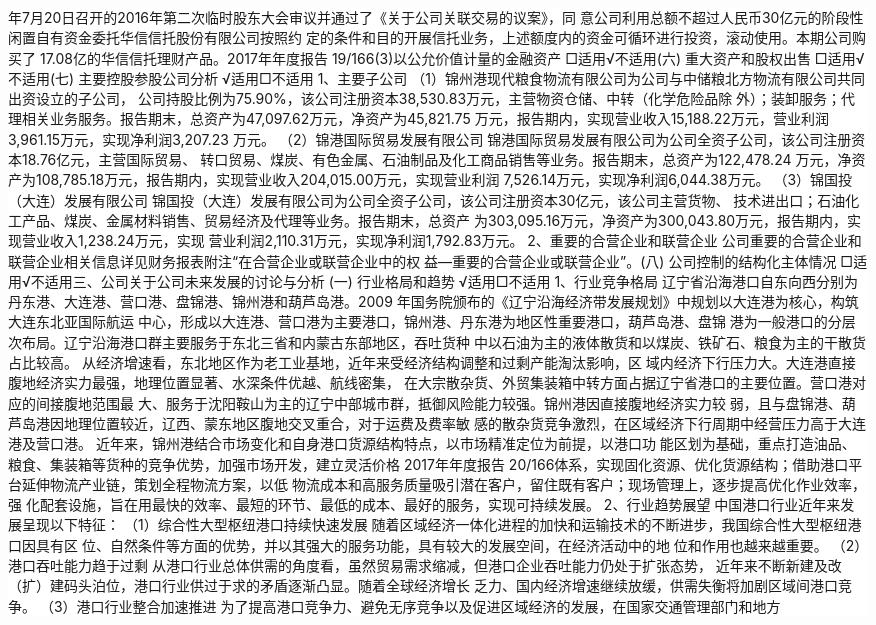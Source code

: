 年7月20日召开的2016年第二次临时股东大会审议并通过了《关于公司关联交易的议案》，同
意公司利用总额不超过人民币30亿元的阶段性闲置自有资金委托华信信托股份有限公司按照约
定的条件和目的开展信托业务，上述额度内的资金可循环进行投资，滚动使用。本期公司购买了
17.08亿的华信信托理财产品。2017年年度报告
19/166(3)以公允价值计量的金融资产
□适用√不适用(六)
重大资产和股权出售
□适用√不适用(七)
主要控股参股公司分析
√适用□不适用
1、主要子公司
（1）锦州港现代粮食物流有限公司为公司与中储粮北方物流有限公司共同出资设立的子公司，
公司持股比例为75.90%，该公司注册资本38,530.83万元，主营物资仓储、中转（化学危险品除
外）；装卸服务；代理相关业务服务。报告期末，总资产为47,097.62万元，净资产为45,821.75
万元，报告期内，实现营业收入15,188.22万元，营业利润3,961.15万元，实现净利润3,207.23
万元。
（2）锦港国际贸易发展有限公司
锦港国际贸易发展有限公司为公司全资子公司，该公司注册资本18.76亿元，主营国际贸易、
转口贸易、煤炭、有色金属、石油制品及化工商品销售等业务。报告期末，总资产为122,478.24
万元，净资产为108,785.18万元，报告期内，实现营业收入204,015.00万元，实现营业利润
7,526.14万元，实现净利润6,044.38万元。
（3）锦国投（大连）发展有限公司
锦国投（大连）发展有限公司为公司全资子公司，该公司注册资本30亿元，该公司主营货物、
技术进出口；石油化工产品、煤炭、金属材料销售、贸易经济及代理等业务。报告期末，总资产
为303,095.16万元，净资产为300,043.80万元，报告期内，实现营业收入1,238.24万元，实现
营业利润2,110.31万元，实现净利润1,792.83万元。
2、重要的合营企业和联营企业
公司重要的合营企业和联营企业相关信息详见财务报表附注“在合营企业或联营企业中的权
益—重要的合营企业或联营企业”。(八)
公司控制的结构化主体情况
□适用√不适用三、公司关于公司未来发展的讨论与分析
(一)
行业格局和趋势
√适用□不适用
1、行业竞争格局
辽宁省沿海港口自东向西分别为丹东港、大连港、营口港、盘锦港、锦州港和葫芦岛港。2009
年国务院颁布的《辽宁沿海经济带发展规划》中规划以大连港为核心，构筑大连东北亚国际航运
中心，形成以大连港、营口港为主要港口，锦州港、丹东港为地区性重要港口，葫芦岛港、盘锦
港为一般港口的分层次布局。辽宁沿海港口群主要服务于东北三省和内蒙古东部地区，吞吐货种
中以石油为主的液体散货和以煤炭、铁矿石、粮食为主的干散货占比较高。
从经济增速看，东北地区作为老工业基地，近年来受经济结构调整和过剩产能淘汰影响，区
域内经济下行压力大。大连港直接腹地经济实力最强，地理位置显著、水深条件优越、航线密集，
在大宗散杂货、外贸集装箱中转方面占据辽宁省港口的主要位置。营口港对应的间接腹地范围最
大、服务于沈阳鞍山为主的辽宁中部城市群，抵御风险能力较强。锦州港因直接腹地经济实力较
弱，且与盘锦港、葫芦岛港因地理位置较近，辽西、蒙东地区腹地交叉重合，对于运费及费率敏
感的散杂货竞争激烈，在区域经济下行周期中经营压力高于大连港及营口港。
近年来，锦州港结合市场变化和自身港口货源结构特点，以市场精准定位为前提，以港口功
能区划为基础，重点打造油品、粮食、集装箱等货种的竞争优势，加强市场开发，建立灵活价格
2017年年度报告
20/166体系，实现固化资源、优化货源结构；借助港口平台延伸物流产业链，策划全程物流方案，以低
物流成本和高服务质量吸引潜在客户，留住既有客户；现场管理上，逐步提高优化作业效率，强
化配套设施，旨在用最快的效率、最短的环节、最低的成本、最好的服务，实现可持续发展。
2、行业趋势展望
中国港口行业近年来发展呈现以下特征：
（1）综合性大型枢纽港口持续快速发展
随着区域经济一体化进程的加快和运输技术的不断进步，我国综合性大型枢纽港口因具有区
位、自然条件等方面的优势，并以其强大的服务功能，具有较大的发展空间，在经济活动中的地
位和作用也越来越重要。
（2）港口吞吐能力趋于过剩
从港口行业总体供需的角度看，虽然贸易需求缩减，但港口企业吞吐能力仍处于扩张态势，
近年来不断新建及改（扩）建码头泊位，港口行业供过于求的矛盾逐渐凸显。随着全球经济增长
乏力、国内经济增速继续放缓，供需失衡将加剧区域间港口竞争。
（3）港口行业整合加速推进
为了提高港口竞争力、避免无序竞争以及促进区域经济的发展，在国家交通管理部门和地方